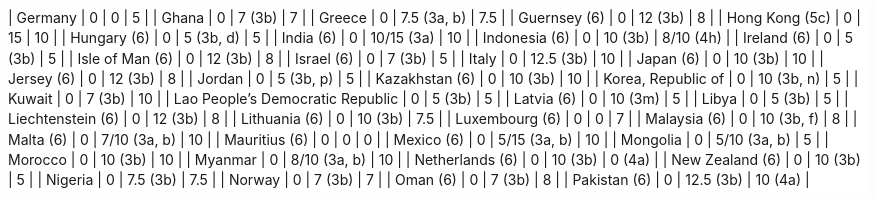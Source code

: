 | Germany | 0 | 0 | 5 |
| Ghana | 0 | 7 (3b) | 7 |
| Greece | 0 | 7.5 (3a, b) | 7.5 |
| Guernsey (6) | 0 | 12 (3b) | 8 |
| Hong Kong (5c) | 0 | 15 | 10 |
| Hungary (6) | 0 | 5 (3b, d) | 5 |
| India (6) | 0 | 10/15 (3a) | 10 |
| Indonesia (6) | 0 | 10 (3b) | 8/10 (4h) |
| Ireland (6) | 0 | 5 (3b) | 5 |
| Isle of Man (6) | 0 | 12 (3b) | 8 |
| Israel (6) | 0 | 7 (3b) | 5 |
| Italy | 0 | 12.5 (3b) | 10 |
| Japan (6) | 0 | 10 (3b) | 10 |
| Jersey (6) | 0 | 12 (3b) | 8 |
| Jordan | 0 | 5 (3b, p) | 5 |
| Kazakhstan (6) | 0 | 10 (3b) | 10 |
| Korea, Republic of | 0 | 10 (3b, n) | 5 |
| Kuwait | 0 | 7 (3b) | 10 |
| Lao People’s Democratic Republic | 0 | 5 (3b) | 5 |
| Latvia (6) | 0 | 10 (3m) | 5 |
| Libya | 0 | 5 (3b) | 5 |
| Liechtenstein (6) | 0 | 12 (3b) | 8 |
| Lithuania (6) | 0 | 10 (3b) | 7.5 |
| Luxembourg (6) | 0 | 0 | 7 |
| Malaysia (6) | 0 | 10 (3b, f) | 8 |
| Malta (6) | 0 | 7/10 (3a, b) | 10 |
| Mauritius (6) | 0 | 0 | 0 |
| Mexico (6) | 0 | 5/15 (3a, b) | 10 |
| Mongolia | 0 | 5/10 (3a, b) | 5 |
| Morocco | 0 | 10 (3b) | 10 |
| Myanmar | 0 | 8/10 (3a, b) | 10 |
| Netherlands (6) | 0 | 10 (3b) | 0 (4a) |
| New Zealand (6) | 0 | 10 (3b) | 5 |
| Nigeria | 0 | 7.5 (3b) | 7.5 |
| Norway | 0 | 7 (3b) | 7 |
| Oman (6) | 0 | 7 (3b) | 8 |
| Pakistan (6) | 0 | 12.5 (3b) | 10 (4a) |
